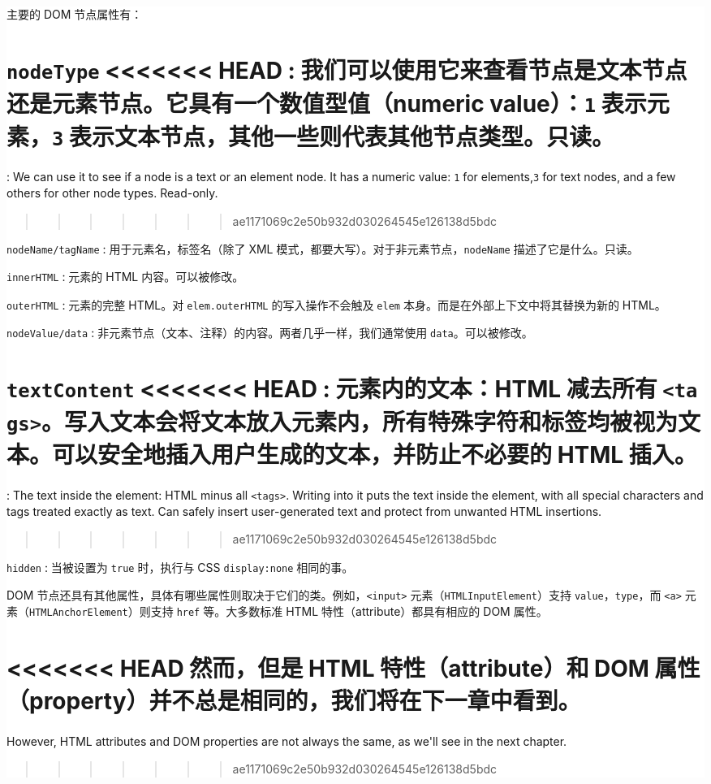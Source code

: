 主要的 DOM 节点属性有：

`nodeType`
<<<<<<< HEAD
: 我们可以使用它来查看节点是文本节点还是元素节点。它具有一个数值型值（numeric value）：`1` 表示元素，`3` 表示文本节点，其他一些则代表其他节点类型。只读。
=======
: We can use it to see if a node is a text or an element node. It has a numeric value: `1` for elements,`3` for text nodes, and a few others for other node types. Read-only.
>>>>>>> ae1171069c2e50b932d030264545e126138d5bdc

`nodeName/tagName`
: 用于元素名，标签名（除了 XML 模式，都要大写）。对于非元素节点，`nodeName` 描述了它是什么。只读。

`innerHTML`
: 元素的 HTML 内容。可以被修改。

`outerHTML`
: 元素的完整 HTML。对 `elem.outerHTML` 的写入操作不会触及 `elem` 本身。而是在外部上下文中将其替换为新的 HTML。

`nodeValue/data`
: 非元素节点（文本、注释）的内容。两者几乎一样，我们通常使用 `data`。可以被修改。

`textContent`
<<<<<<< HEAD
: 元素内的文本：HTML 减去所有 `<tags>`。写入文本会将文本放入元素内，所有特殊字符和标签均被视为文本。可以安全地插入用户生成的文本，并防止不必要的 HTML 插入。
=======
: The text inside the element: HTML minus all `<tags>`. Writing into it puts the text inside the element, with all special characters and tags treated exactly as text. Can safely insert user-generated text and protect from unwanted HTML insertions.
>>>>>>> ae1171069c2e50b932d030264545e126138d5bdc

`hidden`
: 当被设置为 `true` 时，执行与 CSS `display:none` 相同的事。

DOM 节点还具有其他属性，具体有哪些属性则取决于它们的类。例如，`<input>` 元素（`HTMLInputElement`）支持 `value`，`type`，而 `<a>` 元素（`HTMLAnchorElement`）则支持 `href` 等。大多数标准 HTML 特性（attribute）都具有相应的 DOM 属性。

<<<<<<< HEAD
然而，但是 HTML 特性（attribute）和 DOM 属性（property）并不总是相同的，我们将在下一章中看到。
=======
However, HTML attributes and DOM properties are not always the same, as we'll see in the next chapter.
>>>>>>> ae1171069c2e50b932d030264545e126138d5bdc
